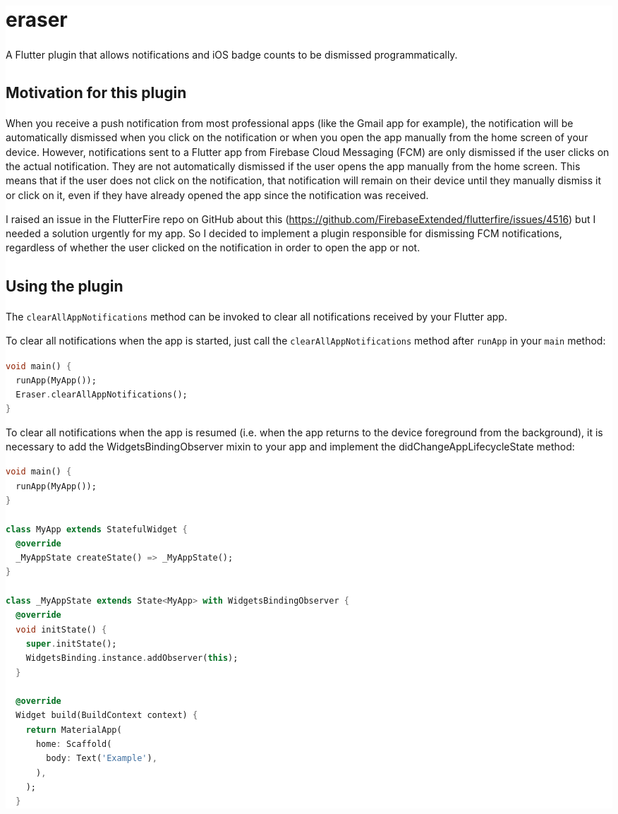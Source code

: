 # eraser

A Flutter plugin that allows notifications and iOS badge counts to be dismissed programmatically.

## Motivation for this plugin

When you receive a push notification from most professional apps (like the Gmail app for example), the notification will be automatically dismissed when you click on the notification or when you open the app manually from the home screen of your device. However, notifications sent to a Flutter app from Firebase Cloud Messaging (FCM) are only dismissed if the user clicks on the actual notification. They are not automatically dismissed if the user opens the app manually from the home screen. This means that if the user does not click on the notification, that notification will remain on their device until they manually dismiss it or click on it, even if they have already opened the app since the notification was received.<br />

I raised an issue in the FlutterFire repo on GitHub about this (https://github.com/FirebaseExtended/flutterfire/issues/4516) but I needed a solution urgently for my app. So I decided to implement a plugin responsible for dismissing FCM notifications, regardless of whether the user clicked on the notification in order to open the app or not.

## Using the plugin

The `clearAllAppNotifications` method can be invoked to clear all notifications received by your Flutter app.<br />

To clear all notifications when the app is started, just call the `clearAllAppNotifications` method after `runApp` in your `main` method:

```dart
void main() {
  runApp(MyApp());
  Eraser.clearAllAppNotifications();
}
```

To clear all notifications when the app is resumed (i.e. when the app returns to the device foreground from the background), it is necessary to add the WidgetsBindingObserver mixin to your app and implement the didChangeAppLifecycleState method:

```dart
void main() {
  runApp(MyApp());
}

class MyApp extends StatefulWidget {
  @override
  _MyAppState createState() => _MyAppState();
}

class _MyAppState extends State<MyApp> with WidgetsBindingObserver {
  @override
  void initState() {
    super.initState();
    WidgetsBinding.instance.addObserver(this);
  }

  @override
  Widget build(BuildContext context) {
    return MaterialApp(
      home: Scaffold(
        body: Text('Example'),
      ),
    );
  }

```